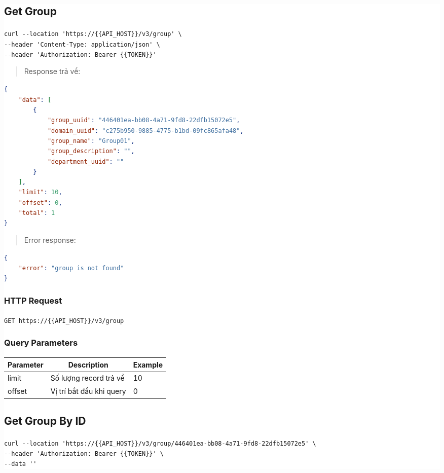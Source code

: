 ## Get Group

```shell
curl --location 'https://{{API_HOST}}/v3/group' \
--header 'Content-Type: application/json' \
--header 'Authorization: Bearer {{TOKEN}}'
```

> Response trả về:

```json
{
    "data": [
        {
            "group_uuid": "446401ea-bb08-4a71-9fd8-22dfb15072e5",
            "domain_uuid": "c275b950-9885-4775-b1bd-09fc865afa48",
            "group_name": "Group01",
            "group_description": "",
            "department_uuid": ""
        }
    ],
    "limit": 10,
    "offset": 0,
    "total": 1
}
```

> Error response:

```json
{
    "error": "group is not found"
}
```
### HTTP Request

`GET https://{{API_HOST}}/v3/group`

### Query Parameters

| Parameter | Description              | Example |
| --------- | ------------------------ | ------- |
| limit     | Số lượng record trả về   | 10      |
| offset    | Vị trí bắt đầu khi query | 0       |

## Get Group By ID

```shell
curl --location 'https://{{API_HOST}}/v3/group/446401ea-bb08-4a71-9fd8-22dfb15072e5' \
--header 'Authorization: Bearer {{TOKEN}}' \
--data ''
```
